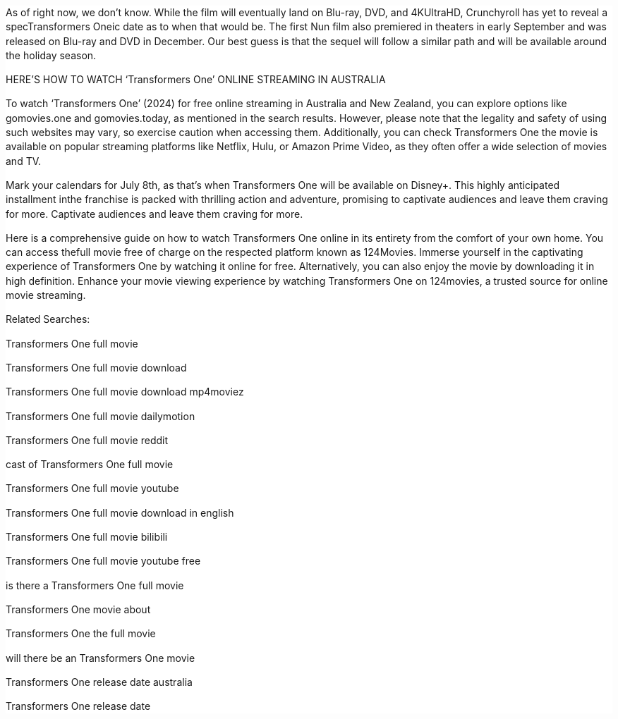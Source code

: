 As of right now, we don’t know. While the film will eventually land on Blu-ray, DVD, and 4KUltraHD, Crunchyroll has yet to reveal a specTransformers Oneic date as to when that would be. The first Nun film also premiered in theaters in early September and was released on Blu-ray and DVD in December. Our best guess is that the sequel will follow a similar path and will be available around the holiday season.

HERE’S HOW TO WATCH ‘Transformers One’ ONLINE STREAMING IN AUSTRALIA

To watch ‘Transformers One’ (2024) for free online streaming in Australia and New Zealand, you can explore options like gomovies.one and gomovies.today, as mentioned in the search results. However, please note that the legality and safety of using such websites may vary, so exercise caution when accessing them. Additionally, you can check Transformers One the movie is available on popular streaming platforms like Netflix, Hulu, or Amazon Prime Video, as they often offer a wide selection of movies and TV.

Mark your calendars for July 8th, as that’s when Transformers One will be available on Disney+. This highly anticipated installment inthe franchise is packed with thrilling action and adventure, promising to captivate audiences and leave them craving for more. Captivate audiences and leave them craving for more.

Here is a comprehensive guide on how to watch Transformers One online in its entirety from the comfort of your own home. You can access thefull movie free of charge on the respected platform known as 124Movies. Immerse yourself in the captivating experience of Transformers One by watching it online for free. Alternatively, you can also enjoy the movie by downloading it in high definition. Enhance your movie viewing experience by watching Transformers One on 124movies, a trusted source for online movie streaming.

Related Searches:

Transformers One full movie

Transformers One full movie download

Transformers One full movie download mp4moviez

Transformers One full movie dailymotion

Transformers One full movie reddit

cast of Transformers One full movie

Transformers One full movie youtube

Transformers One full movie download in english

Transformers One full movie bilibili

Transformers One full movie youtube free

is there a Transformers One full movie

Transformers One movie about

Transformers One the full movie

will there be an Transformers One movie

Transformers One release date australia

Transformers One release date
